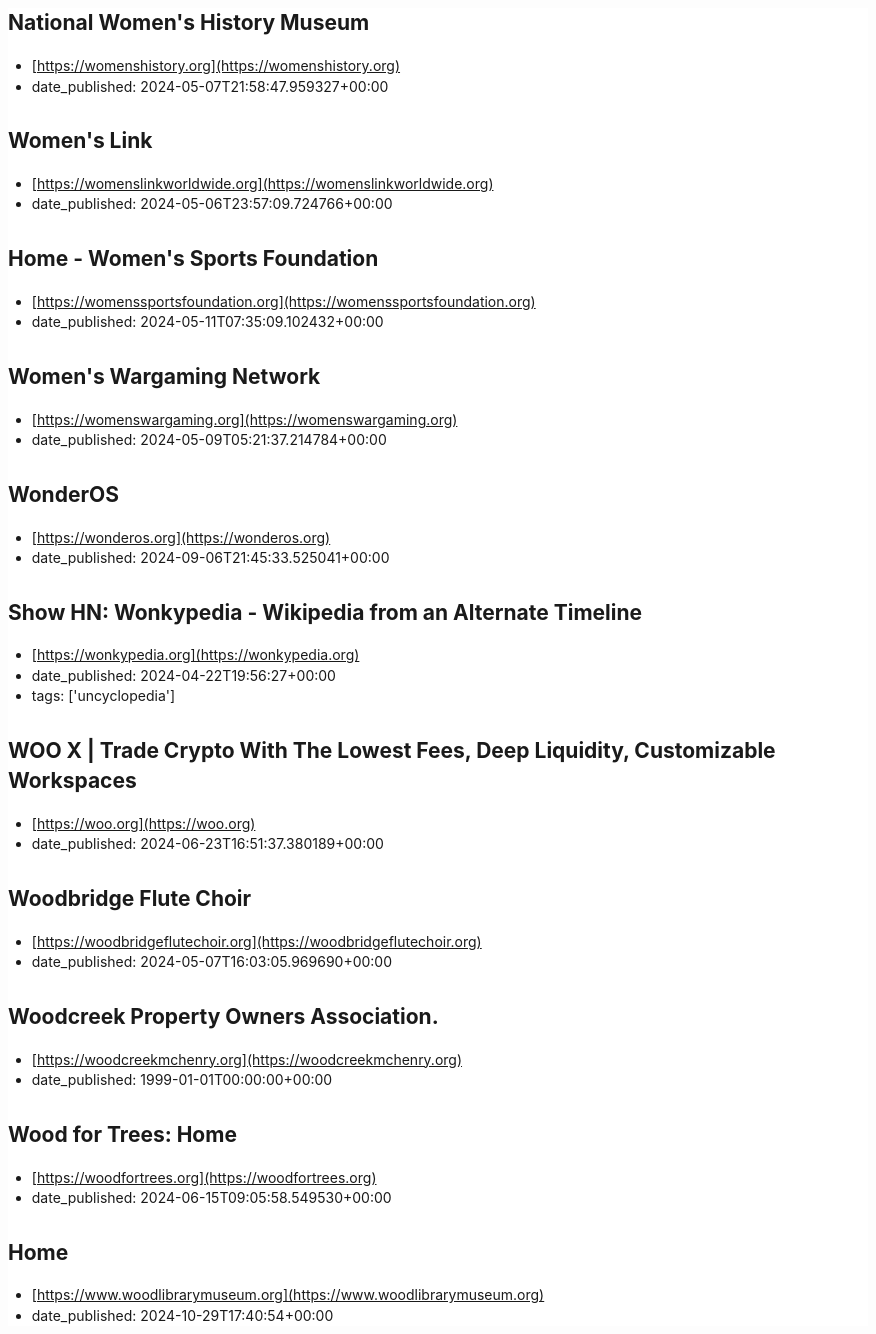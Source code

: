  ## National Women's History Museum
 - [https://womenshistory.org](https://womenshistory.org)
 - date_published: 2024-05-07T21:58:47.959327+00:00

 ## Women's Link
 - [https://womenslinkworldwide.org](https://womenslinkworldwide.org)
 - date_published: 2024-05-06T23:57:09.724766+00:00

 ## Home - Women's Sports Foundation
 - [https://womenssportsfoundation.org](https://womenssportsfoundation.org)
 - date_published: 2024-05-11T07:35:09.102432+00:00

 ## Women's Wargaming Network
 - [https://womenswargaming.org](https://womenswargaming.org)
 - date_published: 2024-05-09T05:21:37.214784+00:00

 ## WonderOS
 - [https://wonderos.org](https://wonderos.org)
 - date_published: 2024-09-06T21:45:33.525041+00:00

 ## Show HN: Wonkypedia - Wikipedia from an Alternate Timeline
 - [https://wonkypedia.org](https://wonkypedia.org)
 - date_published: 2024-04-22T19:56:27+00:00
 - tags: ['uncyclopedia']

 ## WOO X | Trade Crypto With The Lowest Fees, Deep Liquidity, Customizable Workspaces
 - [https://woo.org](https://woo.org)
 - date_published: 2024-06-23T16:51:37.380189+00:00

 ## Woodbridge Flute Choir
 - [https://woodbridgeflutechoir.org](https://woodbridgeflutechoir.org)
 - date_published: 2024-05-07T16:03:05.969690+00:00

 ## Woodcreek Property Owners Association.
 - [https://woodcreekmchenry.org](https://woodcreekmchenry.org)
 - date_published: 1999-01-01T00:00:00+00:00

 ## Wood for Trees: Home
 - [https://woodfortrees.org](https://woodfortrees.org)
 - date_published: 2024-06-15T09:05:58.549530+00:00

 ## Home
 - [https://www.woodlibrarymuseum.org](https://www.woodlibrarymuseum.org)
 - date_published: 2024-10-29T17:40:54+00:00
